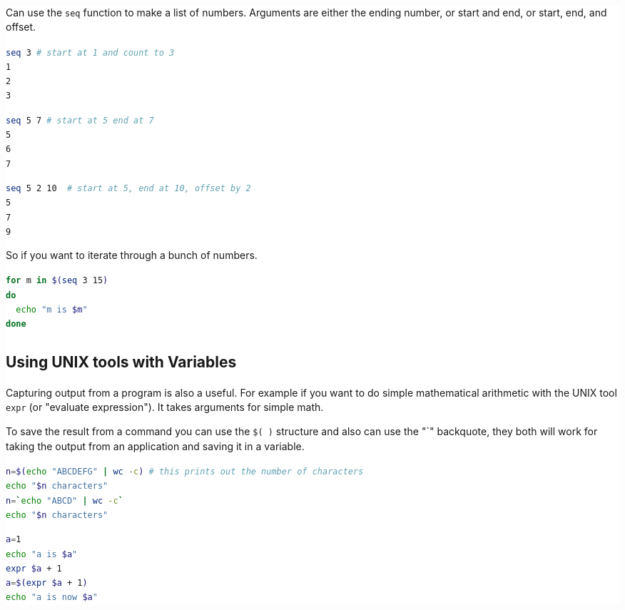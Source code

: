 Can use the `seq` function to make a list of numbers. Arguments are either the ending number, or start and end, or start, end, and offset.

```bash
seq 3 # start at 1 and count to 3
1
2
3
```

```bash
seq 5 7 # start at 5 end at 7
5
6
7
```


```bash
seq 5 2 10  # start at 5, end at 10, offset by 2
5
7
9
```

So if you want to iterate through a bunch of numbers.
```bash
for m in $(seq 3 15)
do
  echo "m is $m"
done
```

## Using UNIX tools with Variables

Capturing output from a program is also a useful. For example if you want to do simple mathematical  arithmetic with the UNIX tool `expr` (or "evaluate expression"). It takes arguments for simple math.

To save the result from a command you can use the `$( )` structure and also can use the "\`" backquote, they both will work for taking the output from an application and saving it in a variable.

```bash
n=$(echo "ABCDEFG" | wc -c) # this prints out the number of characters
echo "$n characters"
n=`echo "ABCD" | wc -c`
echo "$n characters"
```

```bash
a=1
echo "a is $a"
expr $a + 1
a=$(expr $a + 1)
echo "a is now $a"
```
